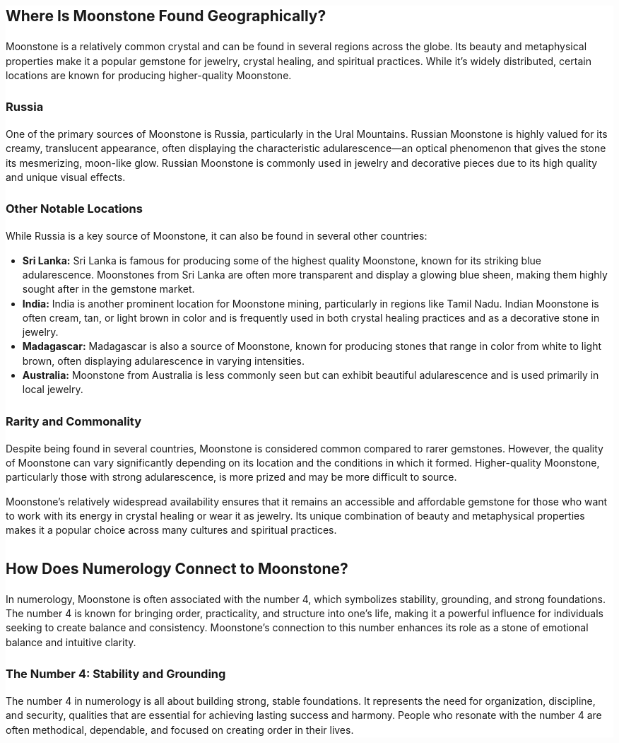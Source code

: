 ## Where Is Moonstone Found Geographically?
Moonstone is a relatively common crystal and can be found in several regions across the globe. Its beauty and metaphysical properties make it a popular gemstone for jewelry, crystal healing, and spiritual practices. While it’s widely distributed, certain locations are known for producing higher-quality Moonstone.

### Russia
One of the primary sources of Moonstone is Russia, particularly in the Ural Mountains. Russian Moonstone is highly valued for its creamy, translucent appearance, often displaying the characteristic adularescence—an optical phenomenon that gives the stone its mesmerizing, moon-like glow. Russian Moonstone is commonly used in jewelry and decorative pieces due to its high quality and unique visual effects.

### Other Notable Locations
While Russia is a key source of Moonstone, it can also be found in several other countries:

* **Sri Lanka:** Sri Lanka is famous for producing some of the highest quality Moonstone, known for its striking blue adularescence. Moonstones from Sri Lanka are often more transparent and display a glowing blue sheen, making them highly sought after in the gemstone market.
* **India:** India is another prominent location for Moonstone mining, particularly in regions like Tamil Nadu. Indian Moonstone is often cream, tan, or light brown in color and is frequently used in both crystal healing practices and as a decorative stone in jewelry.
* **Madagascar:** Madagascar is also a source of Moonstone, known for producing stones that range in color from white to light brown, often displaying adularescence in varying intensities.
* **Australia:** Moonstone from Australia is less commonly seen but can exhibit beautiful adularescence and is used primarily in local jewelry.

### Rarity and Commonality
Despite being found in several countries, Moonstone is considered common compared to rarer gemstones. However, the quality of Moonstone can vary significantly depending on its location and the conditions in which it formed. Higher-quality Moonstone, particularly those with strong adularescence, is more prized and may be more difficult to source.

Moonstone’s relatively widespread availability ensures that it remains an accessible and affordable gemstone for those who want to work with its energy in crystal healing or wear it as jewelry. Its unique combination of beauty and metaphysical properties makes it a popular choice across many cultures and spiritual practices.


## How Does Numerology Connect to Moonstone?
In numerology, Moonstone is often associated with the number 4, which symbolizes stability, grounding, and strong foundations. The number 4 is known for bringing order, practicality, and structure into one’s life, making it a powerful influence for individuals seeking to create balance and consistency. Moonstone’s connection to this number enhances its role as a stone of emotional balance and intuitive clarity.

### The Number 4: Stability and Grounding
The number 4 in numerology is all about building strong, stable foundations. It represents the need for organization, discipline, and security, qualities that are essential for achieving lasting success and harmony. People who resonate with the number 4 are often methodical, dependable, and focused on creating order in their lives.
